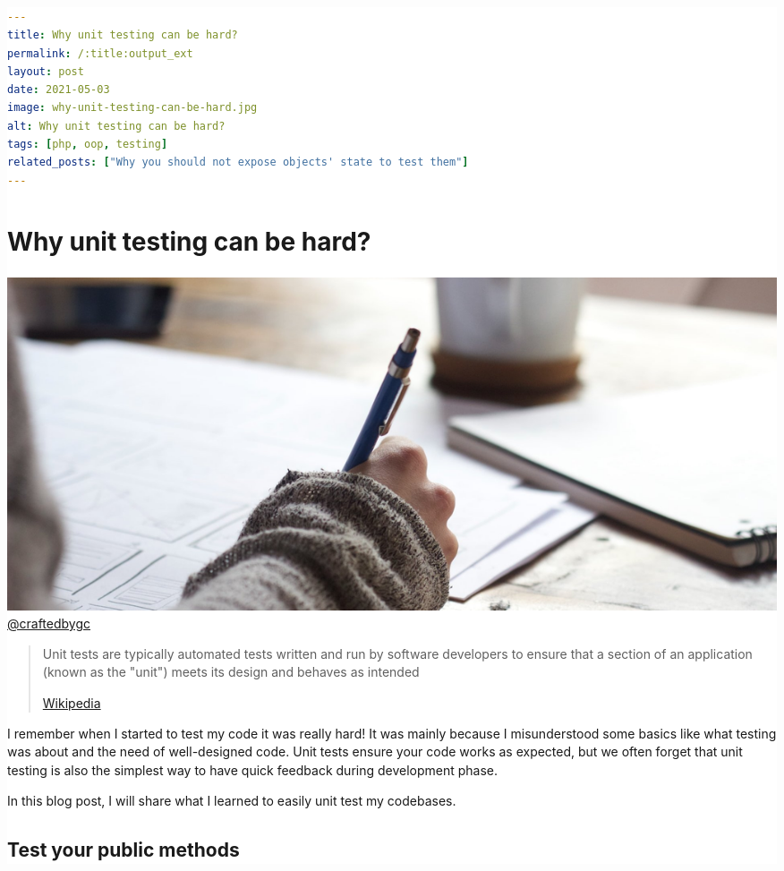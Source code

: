 ```yaml
---
title: Why unit testing can be hard?
permalink: /:title:output_ext
layout: post
date: 2021-05-03
image: why-unit-testing-can-be-hard.jpg
alt: Why unit testing can be hard?
tags: [php, oop, testing]
related_posts: ["Why you should not expose objects' state to test them"]
---
```


# Why unit testing can be hard?

![Why unit testing can be hard?](assets/img/posts/why-unit-testing-can-be-hard.jpg)
[@craftedbygc](https://unsplash.com/@craftedbygc)

> Unit tests are typically automated tests written and run by software developers to ensure that a section of an application (known as the "unit") meets its design and behaves as intended
>
> [Wikipedia](https://en.wikipedia.org/wiki/Unit_testing)

I remember when I started to test my code it was really hard! It was mainly because I misunderstood some basics like what testing was about and the need of well-designed code. Unit tests ensure your code works as expected, but we often forget that unit testing is also the simplest way to have quick feedback during development phase.

In this blog post, I will share what I learned to easily unit test my codebases.

## Test your public methods

